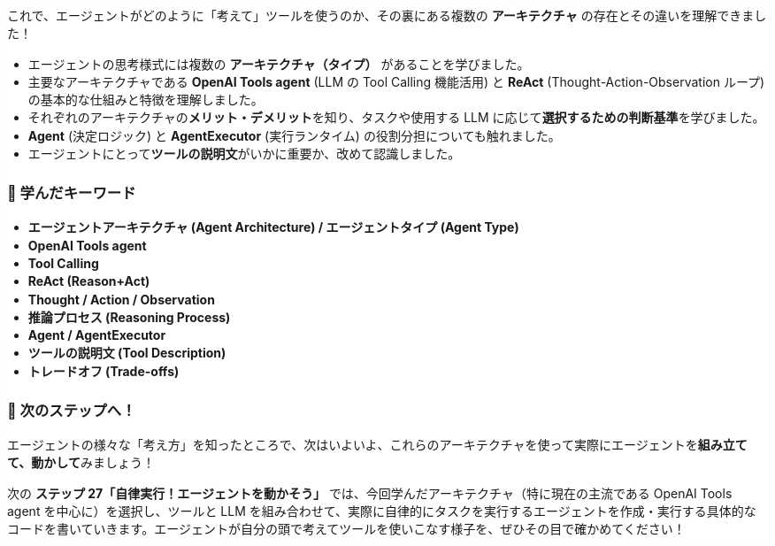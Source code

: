 これで、エージェントがどのように「考えて」ツールを使うのか、その裏にある複数の **アーキテクチャ** の存在とその違いを理解できました！

- エージェントの思考様式には複数の **アーキテクチャ（タイプ）** があることを学びました。
- 主要なアーキテクチャである **OpenAI Tools agent** (LLM の Tool Calling 機能活用) と **ReAct** (Thought-Action-Observation ループ) の基本的な仕組みと特徴を理解しました。
- それぞれのアーキテクチャの**メリット・デメリット**を知り、タスクや使用する LLM に応じて**選択するための判断基準**を学びました。
- **Agent** (決定ロジック) と **AgentExecutor** (実行ランタイム) の役割分担についても触れました。
- エージェントにとって**ツールの説明文**がいかに重要か、改めて認識しました。

### 🔑 学んだキーワード

- **エージェントアーキテクチャ (Agent Architecture) / エージェントタイプ (Agent Type)**
- **OpenAI Tools agent**
- **Tool Calling**
- **ReAct (Reason+Act)**
- **Thought / Action / Observation**
- **推論プロセス (Reasoning Process)**
- **Agent / AgentExecutor**
- **ツールの説明文 (Tool Description)**
- **トレードオフ (Trade-offs)**

### 🚀 次のステップへ！

エージェントの様々な「考え方」を知ったところで、次はいよいよ、これらのアーキテクチャを使って実際にエージェントを**組み立てて、動かして**みましょう！

次の **ステップ 27「自律実行！エージェントを動かそう」** では、今回学んだアーキテクチャ（特に現在の主流である OpenAI Tools agent を中心に）を選択し、ツールと LLM を組み合わせて、実際に自律的にタスクを実行するエージェントを作成・実行する具体的なコードを書いていきます。エージェントが自分の頭で考えてツールを使いこなす様子を、ぜひその目で確かめてください！
